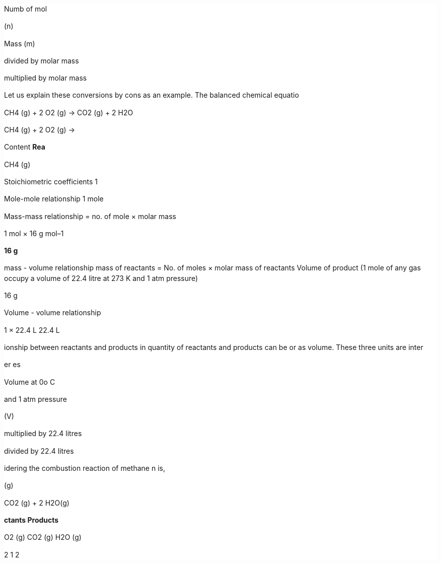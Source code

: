 Numb of mol

(n)

Mass (m)

divided by molar mass

multiplied by molar mass

Let us explain these conversions by cons as an example. The balanced chemical equatio

CH4 (g) + 2 O2 (g) → CO2 (g) + 2 H2O

CH4 (g) + 2 O2 (g) →

Content **Rea**

CH4 (g)

Stoichiometric coefficients 1

Mole-mole relationship 1 mole

Mass-mass relationship = no. of mole × molar mass

1 mol × 16 g mol–1

**16 g**

mass - volume relationship mass of reactants = No. of moles × molar mass of reactants Volume of product (1 mole of any gas occupy a volume of 22.4 litre at 273 K and 1 atm pressure)

16 g

Volume - volume relationship

1 × 22.4 L 22.4 L  

ionship between reactants and products in quantity of reactants and products can be or as volume. These three units are inter

er es

Volume at 0o C

and 1 atm pressure

(V)

multiplied by 22.4 litres

divided by 22.4 litres

idering the combustion reaction of methane n is,

(g)

CO2 (g) + 2 H2O(g)

**ctants Products**

O2 (g) CO2 (g) H2O (g)

2 1 2
